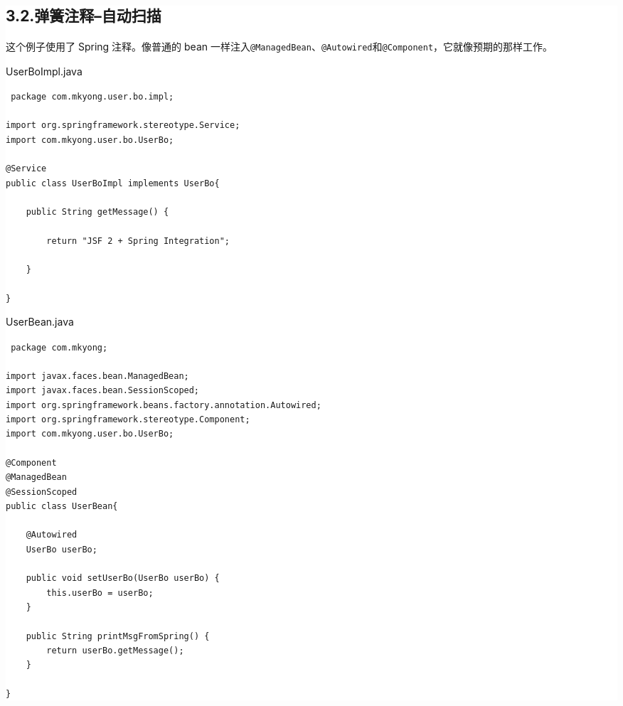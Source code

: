 ## 3.2.弹簧注释–自动扫描

这个例子使用了 Spring 注释。像普通的 bean 一样注入`@ManagedBean`、`@Autowired`和`@Component`，它就像预期的那样工作。

UserBoImpl.java

```
 package com.mkyong.user.bo.impl;

import org.springframework.stereotype.Service;
import com.mkyong.user.bo.UserBo;

@Service
public class UserBoImpl implements UserBo{

	public String getMessage() {

		return "JSF 2 + Spring Integration";

	}

} 
```

UserBean.java

```
 package com.mkyong;

import javax.faces.bean.ManagedBean;
import javax.faces.bean.SessionScoped;
import org.springframework.beans.factory.annotation.Autowired;
import org.springframework.stereotype.Component;
import com.mkyong.user.bo.UserBo;

@Component
@ManagedBean
@SessionScoped
public class UserBean{

	@Autowired
	UserBo userBo;

	public void setUserBo(UserBo userBo) {
		this.userBo = userBo;
	}

	public String printMsgFromSpring() {
		return userBo.getMessage();
	}

} 
```
